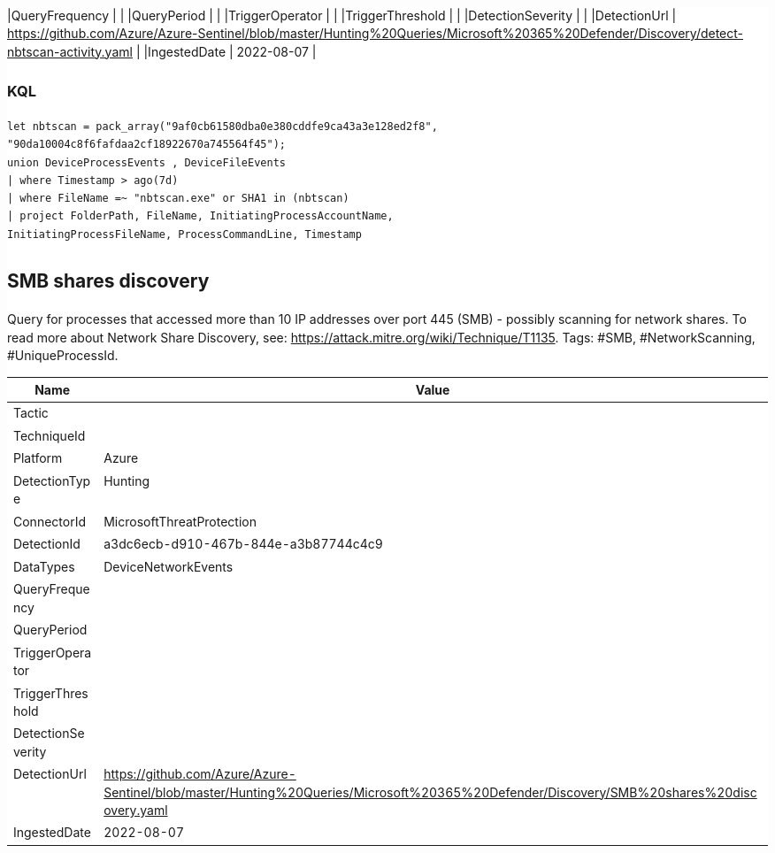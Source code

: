 |QueryFrequency |  |
|QueryPeriod |  |
|TriggerOperator |  |
|TriggerThreshold |  |
|DetectionSeverity |  |
|DetectionUrl | https://github.com/Azure/Azure-Sentinel/blob/master/Hunting%20Queries/Microsoft%20365%20Defender/Discovery/detect-nbtscan-activity.yaml |
|IngestedDate | 2022-08-07 |

### KQL
```kql
let nbtscan = pack_array("9af0cb61580dba0e380cddfe9ca43a3e128ed2f8",
"90da10004c8f6fafdaa2cf18922670a745564f45");
union DeviceProcessEvents , DeviceFileEvents 
| where Timestamp > ago(7d)
| where FileName =~ "nbtscan.exe" or SHA1 in (nbtscan)
| project FolderPath, FileName, InitiatingProcessAccountName,
InitiatingProcessFileName, ProcessCommandLine, Timestamp

```

## SMB shares discovery

Query for processes that accessed more than 10 IP addresses over port 445 (SMB) - possibly scanning for network shares.
To read more about Network Share Discovery, see: https://attack.mitre.org/wiki/Technique/T1135.
Tags: #SMB, #NetworkScanning, #UniqueProcessId.

|Name | Value |
| --- | --- |
|Tactic | |
|TechniqueId | |
|Platform | Azure|
|DetectionType | Hunting |
|ConnectorId | MicrosoftThreatProtection |
|DetectionId | a3dc6ecb-d910-467b-844e-a3b87744c4c9 |
|DataTypes | DeviceNetworkEvents |
|QueryFrequency |  |
|QueryPeriod |  |
|TriggerOperator |  |
|TriggerThreshold |  |
|DetectionSeverity |  |
|DetectionUrl | https://github.com/Azure/Azure-Sentinel/blob/master/Hunting%20Queries/Microsoft%20365%20Defender/Discovery/SMB%20shares%20discovery.yaml |
|IngestedDate | 2022-08-07 |
